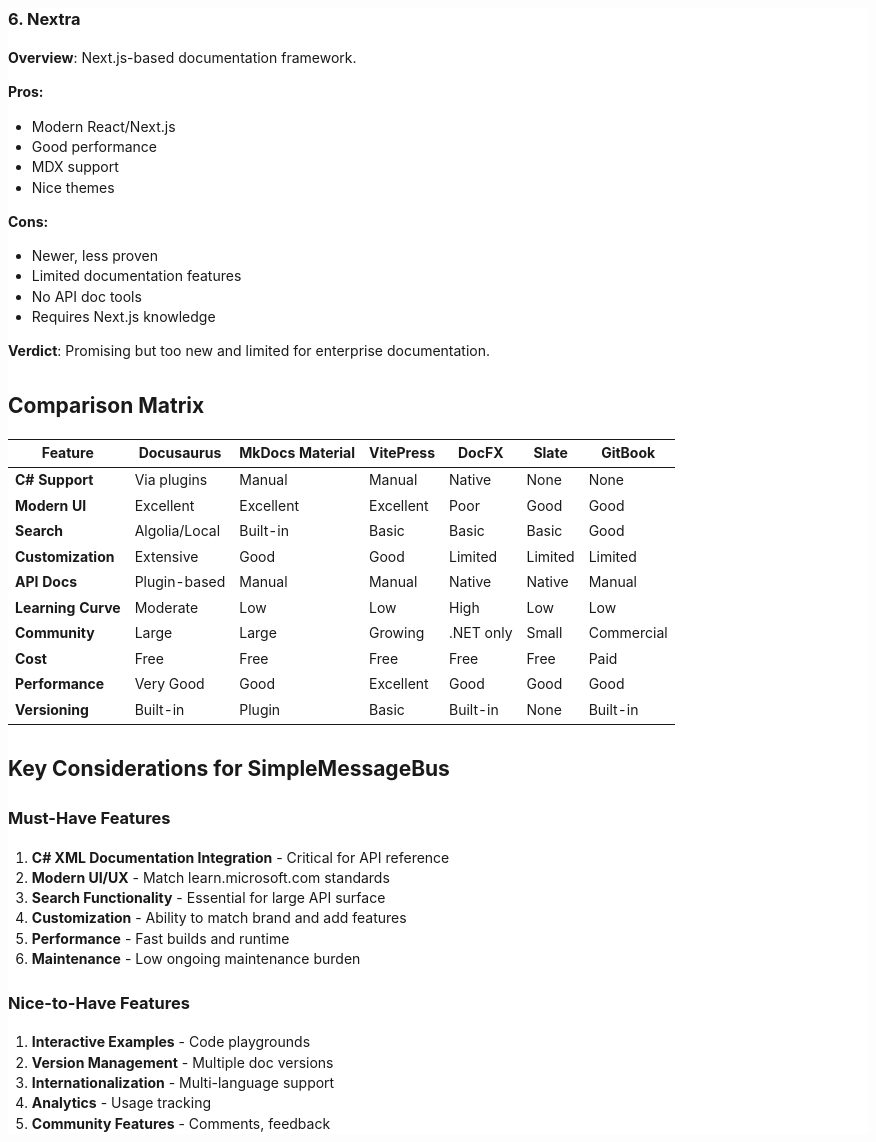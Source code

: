 ### 6. Nextra

**Overview**: Next.js-based documentation framework.

**Pros:**
- Modern React/Next.js
- Good performance
- MDX support
- Nice themes

**Cons:**
- Newer, less proven
- Limited documentation features
- No API doc tools
- Requires Next.js knowledge

**Verdict**: Promising but too new and limited for enterprise documentation.

## Comparison Matrix

| Feature | Docusaurus | MkDocs Material | VitePress | DocFX | Slate | GitBook |
|---------|------------|-----------------|-----------|--------|--------|----------|
| **C# Support** | Via plugins | Manual | Manual | Native | None | None |
| **Modern UI** | Excellent | Excellent | Excellent | Poor | Good | Good |
| **Search** | Algolia/Local | Built-in | Basic | Basic | Basic | Good |
| **Customization** | Extensive | Good | Good | Limited | Limited | Limited |
| **API Docs** | Plugin-based | Manual | Manual | Native | Native | Manual |
| **Learning Curve** | Moderate | Low | Low | High | Low | Low |
| **Community** | Large | Large | Growing | .NET only | Small | Commercial |
| **Cost** | Free | Free | Free | Free | Free | Paid |
| **Performance** | Very Good | Good | Excellent | Good | Good | Good |
| **Versioning** | Built-in | Plugin | Basic | Built-in | None | Built-in |

## Key Considerations for SimpleMessageBus

### Must-Have Features
1. **C# XML Documentation Integration** - Critical for API reference
2. **Modern UI/UX** - Match learn.microsoft.com standards
3. **Search Functionality** - Essential for large API surface
4. **Customization** - Ability to match brand and add features
5. **Performance** - Fast builds and runtime
6. **Maintenance** - Low ongoing maintenance burden

### Nice-to-Have Features
1. **Interactive Examples** - Code playgrounds
2. **Version Management** - Multiple doc versions
3. **Internationalization** - Multi-language support
4. **Analytics** - Usage tracking
5. **Community Features** - Comments, feedback
